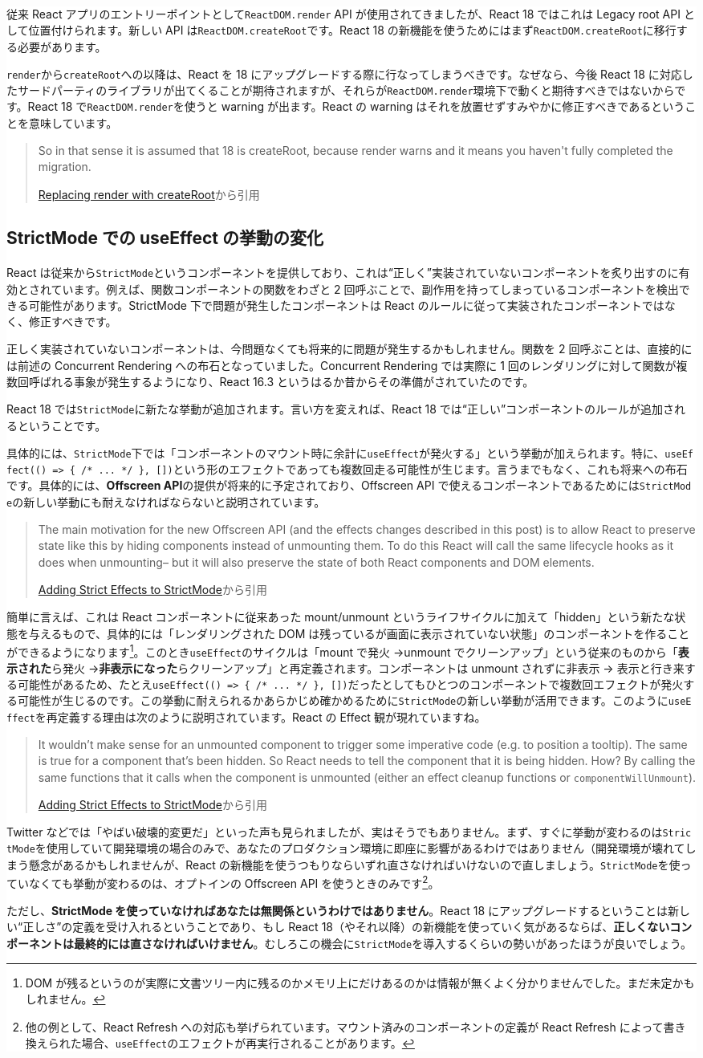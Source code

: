 従来 React アプリのエントリーポイントとして`ReactDOM.render` API が使用されてきましたが、React 18 ではこれは Legacy root API として位置付けられます。新しい API は`ReactDOM.createRoot`です。React 18 の新機能を使うためにはまず`ReactDOM.createRoot`に移行する必要があります。

`render`から`createRoot`への以降は、React を 18 にアップグレードする際に行なってしまうべきです。なぜなら、今後 React 18 に対応したサードパーティのライブラリが出てくることが期待されますが、それらが`ReactDOM.render`環境下で動くと期待すべきではないからです。React 18 で`ReactDOM.render`を使うと warning が出ます。React の warning はそれを放置せずすみやかに修正すべきであるということを意味しています。

> So in that sense it is assumed that 18 is createRoot, because render warns and it means you haven't fully completed the migration.
>
> [Replacing render with createRoot](https://github.com/reactwg/react-18/discussions/5)から引用

## StrictMode での useEffect の挙動の変化

React は従来から`StrictMode`というコンポーネントを提供しており、これは“正しく”実装されていないコンポーネントを炙り出すのに有効とされています。例えば、関数コンポーネントの関数をわざと 2 回呼ぶことで、副作用を持ってしまっているコンポーネントを検出できる可能性があります。StrictMode 下で問題が発生したコンポーネントは React のルールに従って実装されたコンポーネントではなく、修正すべきです。

正しく実装されていないコンポーネントは、今問題なくても将来的に問題が発生するかもしれません。関数を 2 回呼ぶことは、直接的には前述の Concurrent Rendering への布石となっていました。Concurrent Rendering では実際に 1 回のレンダリングに対して関数が複数回呼ばれる事象が発生するようになり、React 16.3 というはるか昔からその準備がされていたのです。

React 18 では`StrictMode`に新たな挙動が追加されます。言い方を変えれば、React 18 では“正しい”コンポーネントのルールが追加されるということです。

具体的には、`StrictMode`下では「コンポーネントのマウント時に余計に`useEffect`が発火する」という挙動が加えられます。特に、`useEffect(() => { /* ... */ }, [])`という形のエフェクトであっても複数回走る可能性が生じます。言うまでもなく、これも将来への布石です。具体的には、**Offscreen API**の提供が将来的に予定されており、Offscreen API で使えるコンポーネントであるためには`StrictMode`の新しい挙動にも耐えなければならないと説明されています。

> The main motivation for the new Offscreen API (and the effects changes described in this post) is to allow React to preserve state like this by hiding components instead of unmounting them. To do this React will call the same lifecycle hooks as it does when unmounting– but it will also preserve the state of both React components and DOM elements.
>
> [Adding Strict Effects to StrictMode](https://github.com/reactwg/react-18/discussions/19)から引用

簡単に言えば、これは React コンポーネントに従来あった mount/unmount というライフサイクルに加えて「hidden」という新たな状態を与えるもので、具体的には「レンダリングされた DOM は残っているが画面に表示されていない状態」のコンポーネントを作ることができるようになります[^note_dom]。このとき`useEffect`のサイクルは「mount で発火 →unmount でクリーンアップ」という従来のものから「**表示された**ら発火 →**非表示になった**らクリーンアップ」と再定義されます。コンポーネントは unmount されずに非表示 → 表示と行き来する可能性があるため、たとえ`useEffect(() => { /* ... */ }, [])`だったとしてもひとつのコンポーネントで複数回エフェクトが発火する可能性が生じるのです。この挙動に耐えられるかあらかじめ確かめるために`StrictMode`の新しい挙動が活用できます。このように`useEffect`を再定義する理由は次のように説明されています。React の Effect 観が現れていますね。

> It wouldn’t make sense for an unmounted component to trigger some imperative code (e.g. to position a tooltip). The same is true for a component that’s been hidden. So React needs to tell the component that it is being hidden. How? By calling the same functions that it calls when the component is unmounted (either an effect cleanup functions or `componentWillUnmount`).
>
> [Adding Strict Effects to StrictMode](https://github.com/reactwg/react-18/discussions/19)から引用

[^note_dom]: DOM が残るというのが実際に文書ツリー内に残るのかメモリ上にだけあるのかは情報が無くよく分かりませんでした。まだ未定かもしれません。

Twitter などでは「やばい破壊的変更だ」といった声も見られましたが、実はそうでもありません。まず、すぐに挙動が変わるのは`StrictMode`を使用していて開発環境の場合のみで、あなたのプロダクション環境に即座に影響があるわけではありません（開発環境が壊れてしまう懸念があるかもしれませんが、React の新機能を使うつもりならいずれ直さなければいけないので直しましょう。`StrictMode`を使っていなくても挙動が変わるのは、オプトインの Offscreen API を使うときのみです[^note_react_refresh]。

[^note_react_refresh]: 他の例として、React Refresh への対応も挙げられています。マウント済みのコンポーネントの定義が React Refresh によって書き換えられた場合、`useEffect`のエフェクトが再実行されることがあります。

ただし、**StrictMode を使っていなければあなたは無関係というわけではありません**。React 18 にアップグレードするということは新しい“正しさ”の定義を受け入れるということであり、もし React 18（やそれ以降）の新機能を使っていく気があるならば、**正しくないコンポーネントは最終的には直さなければいけません**。むしろこの機会に`StrictMode`を導入するくらいの勢いがあったほうが良いでしょう。


[^ad_castella]: 宣伝ですが、筆者のライブラリ[Castella](https://github.com/uhyo/castella)でも Shadow DOM 付きの Custom Elements で SSR をサポートするためにこのアプローチを採用していました。このユースケースに関しては Declarative Shadow DOM があれば不要なのですが。
[^note_rendering_finish_guarantee]: 関数コンポーネントが呼ばれたがそのレンダリングは中断されて DOM にマウントされないということが起こり得るようになります。